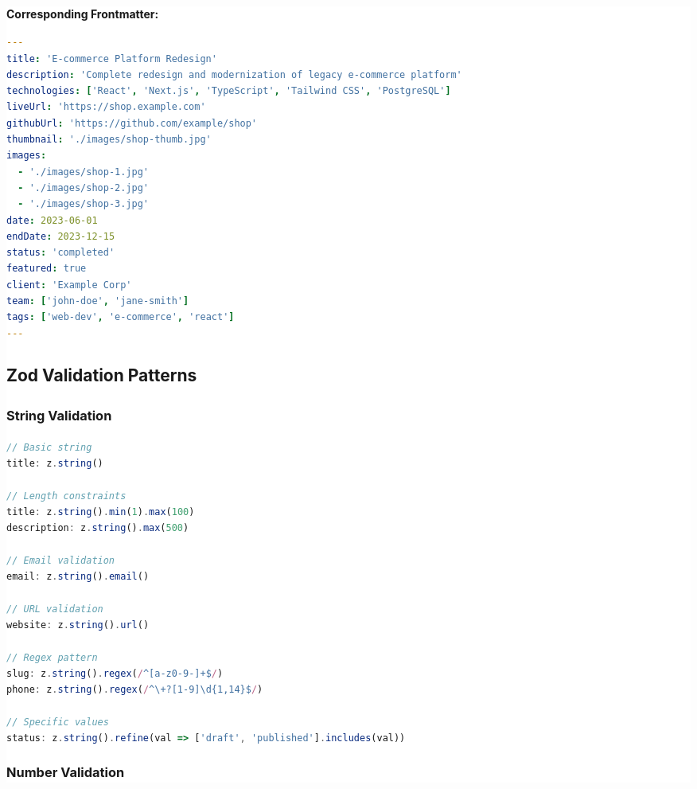 **Corresponding Frontmatter:**

```yaml
---
title: 'E-commerce Platform Redesign'
description: 'Complete redesign and modernization of legacy e-commerce platform'
technologies: ['React', 'Next.js', 'TypeScript', 'Tailwind CSS', 'PostgreSQL']
liveUrl: 'https://shop.example.com'
githubUrl: 'https://github.com/example/shop'
thumbnail: './images/shop-thumb.jpg'
images:
  - './images/shop-1.jpg'
  - './images/shop-2.jpg'
  - './images/shop-3.jpg'
date: 2023-06-01
endDate: 2023-12-15
status: 'completed'
featured: true
client: 'Example Corp'
team: ['john-doe', 'jane-smith']
tags: ['web-dev', 'e-commerce', 'react']
---
```

## Zod Validation Patterns

### String Validation

```typescript
// Basic string
title: z.string()

// Length constraints
title: z.string().min(1).max(100)
description: z.string().max(500)

// Email validation
email: z.string().email()

// URL validation
website: z.string().url()

// Regex pattern
slug: z.string().regex(/^[a-z0-9-]+$/)
phone: z.string().regex(/^\+?[1-9]\d{1,14}$/)

// Specific values
status: z.string().refine(val => ['draft', 'published'].includes(val))
```

### Number Validation
